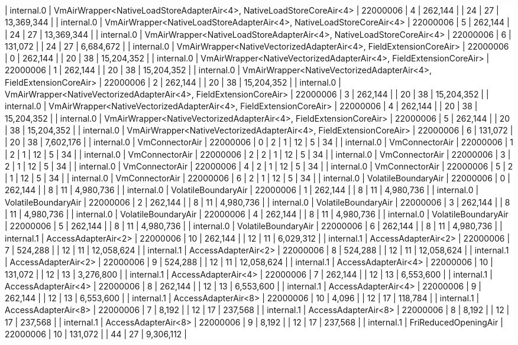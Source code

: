| internal.0 | VmAirWrapper<NativeLoadStoreAdapterAir<4>, NativeLoadStoreCoreAir<4> | 22000006 | 4 | 262,144 |  | 24 | 27 | 13,369,344 | 
| internal.0 | VmAirWrapper<NativeLoadStoreAdapterAir<4>, NativeLoadStoreCoreAir<4> | 22000006 | 5 | 262,144 |  | 24 | 27 | 13,369,344 | 
| internal.0 | VmAirWrapper<NativeLoadStoreAdapterAir<4>, NativeLoadStoreCoreAir<4> | 22000006 | 6 | 131,072 |  | 24 | 27 | 6,684,672 | 
| internal.0 | VmAirWrapper<NativeVectorizedAdapterAir<4>, FieldExtensionCoreAir> | 22000006 | 0 | 262,144 |  | 20 | 38 | 15,204,352 | 
| internal.0 | VmAirWrapper<NativeVectorizedAdapterAir<4>, FieldExtensionCoreAir> | 22000006 | 1 | 262,144 |  | 20 | 38 | 15,204,352 | 
| internal.0 | VmAirWrapper<NativeVectorizedAdapterAir<4>, FieldExtensionCoreAir> | 22000006 | 2 | 262,144 |  | 20 | 38 | 15,204,352 | 
| internal.0 | VmAirWrapper<NativeVectorizedAdapterAir<4>, FieldExtensionCoreAir> | 22000006 | 3 | 262,144 |  | 20 | 38 | 15,204,352 | 
| internal.0 | VmAirWrapper<NativeVectorizedAdapterAir<4>, FieldExtensionCoreAir> | 22000006 | 4 | 262,144 |  | 20 | 38 | 15,204,352 | 
| internal.0 | VmAirWrapper<NativeVectorizedAdapterAir<4>, FieldExtensionCoreAir> | 22000006 | 5 | 262,144 |  | 20 | 38 | 15,204,352 | 
| internal.0 | VmAirWrapper<NativeVectorizedAdapterAir<4>, FieldExtensionCoreAir> | 22000006 | 6 | 131,072 |  | 20 | 38 | 7,602,176 | 
| internal.0 | VmConnectorAir | 22000006 | 0 | 2 | 1 | 12 | 5 | 34 | 
| internal.0 | VmConnectorAir | 22000006 | 1 | 2 | 1 | 12 | 5 | 34 | 
| internal.0 | VmConnectorAir | 22000006 | 2 | 2 | 1 | 12 | 5 | 34 | 
| internal.0 | VmConnectorAir | 22000006 | 3 | 2 | 1 | 12 | 5 | 34 | 
| internal.0 | VmConnectorAir | 22000006 | 4 | 2 | 1 | 12 | 5 | 34 | 
| internal.0 | VmConnectorAir | 22000006 | 5 | 2 | 1 | 12 | 5 | 34 | 
| internal.0 | VmConnectorAir | 22000006 | 6 | 2 | 1 | 12 | 5 | 34 | 
| internal.0 | VolatileBoundaryAir | 22000006 | 0 | 262,144 |  | 8 | 11 | 4,980,736 | 
| internal.0 | VolatileBoundaryAir | 22000006 | 1 | 262,144 |  | 8 | 11 | 4,980,736 | 
| internal.0 | VolatileBoundaryAir | 22000006 | 2 | 262,144 |  | 8 | 11 | 4,980,736 | 
| internal.0 | VolatileBoundaryAir | 22000006 | 3 | 262,144 |  | 8 | 11 | 4,980,736 | 
| internal.0 | VolatileBoundaryAir | 22000006 | 4 | 262,144 |  | 8 | 11 | 4,980,736 | 
| internal.0 | VolatileBoundaryAir | 22000006 | 5 | 262,144 |  | 8 | 11 | 4,980,736 | 
| internal.0 | VolatileBoundaryAir | 22000006 | 6 | 262,144 |  | 8 | 11 | 4,980,736 | 
| internal.1 | AccessAdapterAir<2> | 22000006 | 10 | 262,144 |  | 12 | 11 | 6,029,312 | 
| internal.1 | AccessAdapterAir<2> | 22000006 | 7 | 524,288 |  | 12 | 11 | 12,058,624 | 
| internal.1 | AccessAdapterAir<2> | 22000006 | 8 | 524,288 |  | 12 | 11 | 12,058,624 | 
| internal.1 | AccessAdapterAir<2> | 22000006 | 9 | 524,288 |  | 12 | 11 | 12,058,624 | 
| internal.1 | AccessAdapterAir<4> | 22000006 | 10 | 131,072 |  | 12 | 13 | 3,276,800 | 
| internal.1 | AccessAdapterAir<4> | 22000006 | 7 | 262,144 |  | 12 | 13 | 6,553,600 | 
| internal.1 | AccessAdapterAir<4> | 22000006 | 8 | 262,144 |  | 12 | 13 | 6,553,600 | 
| internal.1 | AccessAdapterAir<4> | 22000006 | 9 | 262,144 |  | 12 | 13 | 6,553,600 | 
| internal.1 | AccessAdapterAir<8> | 22000006 | 10 | 4,096 |  | 12 | 17 | 118,784 | 
| internal.1 | AccessAdapterAir<8> | 22000006 | 7 | 8,192 |  | 12 | 17 | 237,568 | 
| internal.1 | AccessAdapterAir<8> | 22000006 | 8 | 8,192 |  | 12 | 17 | 237,568 | 
| internal.1 | AccessAdapterAir<8> | 22000006 | 9 | 8,192 |  | 12 | 17 | 237,568 | 
| internal.1 | FriReducedOpeningAir | 22000006 | 10 | 131,072 |  | 44 | 27 | 9,306,112 | 